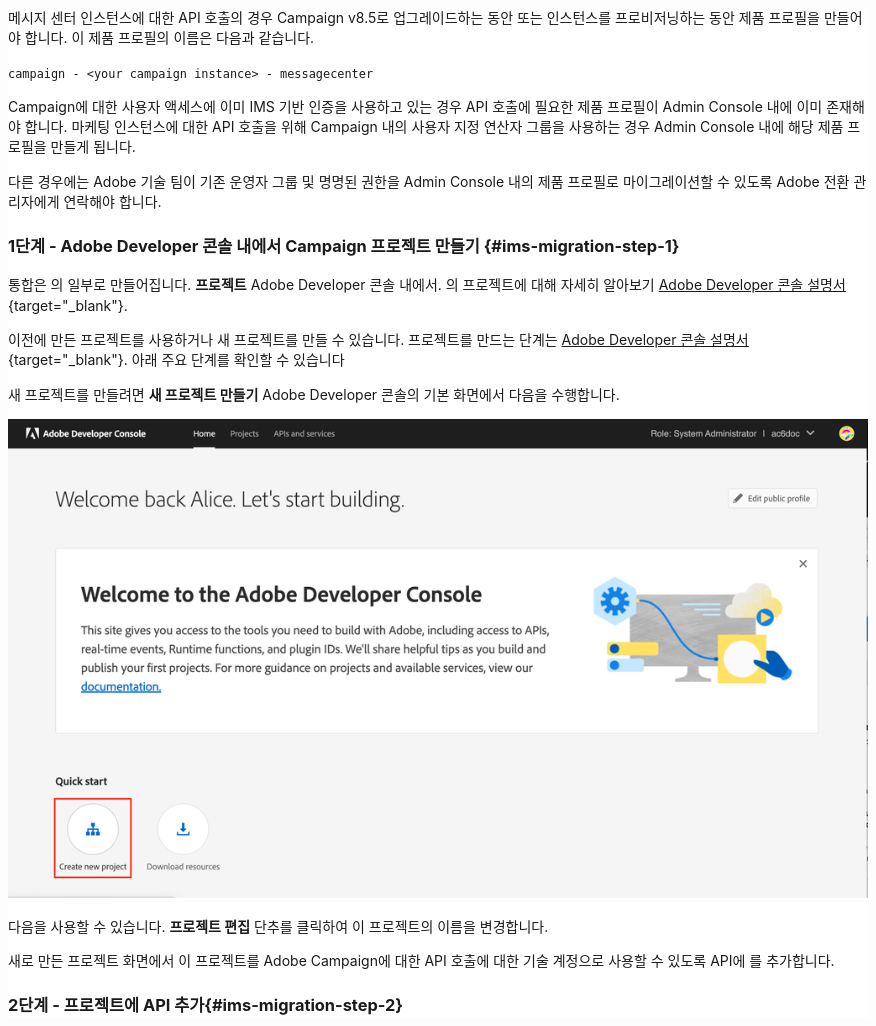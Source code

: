 메시지 센터 인스턴스에 대한 API 호출의 경우 Campaign v8.5로 업그레이드하는 동안 또는 인스턴스를 프로비저닝하는 동안 제품 프로필을 만들어야 합니다. 이 제품 프로필의 이름은 다음과 같습니다.

`campaign - <your campaign instance> - messagecenter`

Campaign에 대한 사용자 액세스에 이미 IMS 기반 인증을 사용하고 있는 경우 API 호출에 필요한 제품 프로필이 Admin Console 내에 이미 존재해야 합니다. 마케팅 인스턴스에 대한 API 호출을 위해 Campaign 내의 사용자 지정 연산자 그룹을 사용하는 경우 Admin Console 내에 해당 제품 프로필을 만들게 됩니다.

다른 경우에는 Adobe 기술 팀이 기존 운영자 그룹 및 명명된 권한을 Admin Console 내의 제품 프로필로 마이그레이션할 수 있도록 Adobe 전환 관리자에게 연락해야 합니다.


### 1단계 - Adobe Developer 콘솔 내에서 Campaign 프로젝트 만들기 {#ims-migration-step-1}

통합은 의 일부로 만들어집니다. **프로젝트** Adobe Developer 콘솔 내에서. 의 프로젝트에 대해 자세히 알아보기 [Adobe Developer 콘솔 설명서](https://developer.adobe.com/developer-console/docs/guides/projects/){target="_blank"}.

이전에 만든 프로젝트를 사용하거나 새 프로젝트를 만들 수 있습니다. 프로젝트를 만드는 단계는 [Adobe Developer 콘솔 설명서](https://developer.adobe.com/developer-console/docs/guides/getting-started/){target="_blank"}. 아래 주요 단계를 확인할 수 있습니다



새 프로젝트를 만들려면 **새 프로젝트 만들기** Adobe Developer 콘솔의 기본 화면에서 다음을 수행합니다.

![](assets/New-Project.png)

다음을 사용할 수 있습니다. **프로젝트 편집** 단추를 클릭하여 이 프로젝트의 이름을 변경합니다.

새로 만든 프로젝트 화면에서 이 프로젝트를 Adobe Campaign에 대한 API 호출에 대한 기술 계정으로 사용할 수 있도록 API에 를 추가합니다.

### 2단계 - 프로젝트에 API 추가{#ims-migration-step-2}
